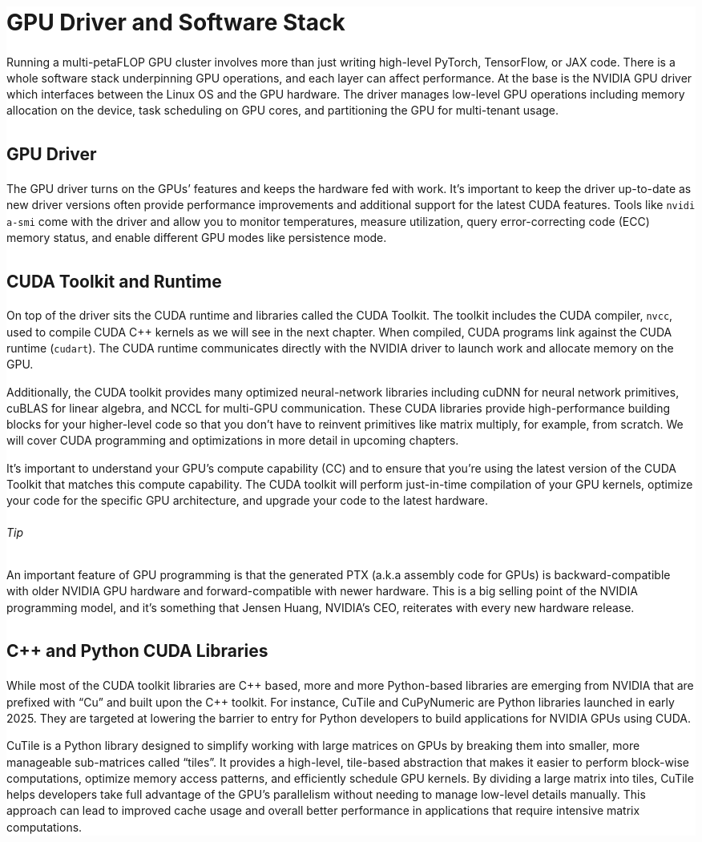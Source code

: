 # GPU Driver and Software Stack

Running a multi-petaFLOP GPU cluster involves more than just writing high-level PyTorch, TensorFlow, or JAX code. There is a whole software stack underpinning GPU operations, and each layer can affect performance. At the base is the NVIDIA GPU driver which interfaces between the Linux OS and the GPU hardware. The driver manages low-level GPU operations including memory allocation on the device, task scheduling on GPU cores, and partitioning the GPU for multi-tenant usage.

## GPU Driver

The GPU driver turns on the GPUs’ features and keeps the hardware fed with work. It’s important to keep the driver up-to-date as new driver versions often provide performance improvements and additional support for the latest CUDA features. Tools like `nvidia-smi` come with the driver and allow you to monitor temperatures, measure utilization, query error-correcting code (ECC) memory status, and enable different GPU modes like persistence mode.

## CUDA Toolkit and Runtime

On top of the driver sits the CUDA runtime and libraries called the CUDA Toolkit. The toolkit includes the CUDA compiler, `nvcc`, used to compile CUDA C++ kernels as we will see in the next chapter. When compiled, CUDA programs link against the CUDA runtime (`cudart`). The CUDA runtime communicates directly with the NVIDIA driver to launch work and allocate memory on the GPU.

Additionally, the CUDA toolkit provides many optimized neural-network libraries including cuDNN for neural network primitives, cuBLAS for linear algebra, and NCCL for multi-GPU communication. These CUDA libraries provide high-performance building blocks for your higher-level code so that you don’t have to reinvent primitives like matrix multiply, for example, from scratch. We will cover CUDA programming and optimizations in more detail in upcoming chapters.

It’s important to understand your GPU’s compute capability (CC) and to ensure that you’re using the latest version of the CUDA Toolkit that matches this compute capability. The CUDA toolkit will perform just-in-time compilation of your GPU kernels, optimize your code for the specific GPU architecture, and upgrade your code to the latest hardware.

###### Tip

An important feature of GPU programming is that the generated PTX (a.k.a assembly code for GPUs) is backward-compatible with older NVIDIA GPU hardware and forward-compatible with newer hardware. This is a big selling point of the NVIDIA programming model, and it’s something that Jensen Huang, NVIDIA’s CEO, reiterates with every new hardware release.

## C++ and Python CUDA Libraries

While most of the CUDA toolkit libraries are C++ based, more and more Python-based libraries are emerging from NVIDIA that are prefixed with “Cu” and built upon the C++ toolkit. For instance, CuTile and CuPyNumeric are Python libraries launched in early 2025. They are targeted at lowering the barrier to entry for Python developers to build applications for NVIDIA GPUs using CUDA.

CuTile is a Python library designed to simplify working with large matrices on GPUs by breaking them into smaller, more manageable sub-matrices called “tiles”. It provides a high-level, tile-based abstraction that makes it easier to perform block-wise computations, optimize memory access patterns, and efficiently schedule GPU kernels. By dividing a large matrix into tiles, CuTile helps developers take full advantage of the GPU’s parallelism without needing to manage low-level details manually. This approach can lead to improved cache usage and overall better performance in applications that require intensive matrix computations.
